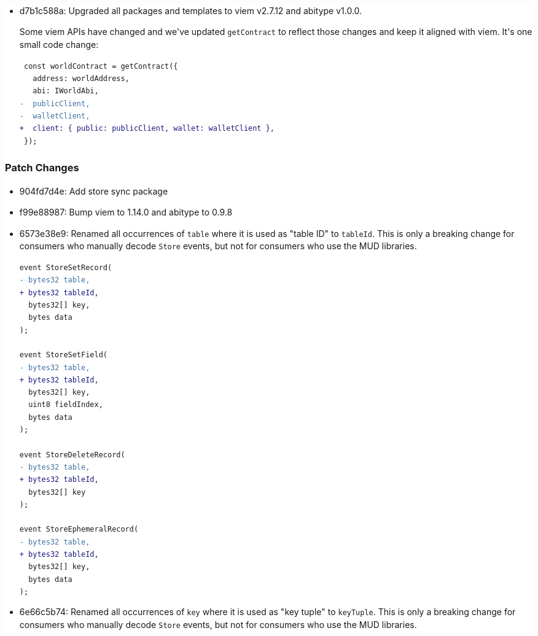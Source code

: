 - d7b1c588a: Upgraded all packages and templates to viem v2.7.12 and abitype v1.0.0.

  Some viem APIs have changed and we've updated `getContract` to reflect those changes and keep it aligned with viem. It's one small code change:

  ```diff
   const worldContract = getContract({
     address: worldAddress,
     abi: IWorldAbi,
  -  publicClient,
  -  walletClient,
  +  client: { public: publicClient, wallet: walletClient },
   });
  ```

### Patch Changes

- 904fd7d4e: Add store sync package
- f99e88987: Bump viem to 1.14.0 and abitype to 0.9.8
- 6573e38e9: Renamed all occurrences of `table` where it is used as "table ID" to `tableId`.
  This is only a breaking change for consumers who manually decode `Store` events, but not for consumers who use the MUD libraries.

  ```diff
  event StoreSetRecord(
  - bytes32 table,
  + bytes32 tableId,
    bytes32[] key,
    bytes data
  );

  event StoreSetField(
  - bytes32 table,
  + bytes32 tableId,
    bytes32[] key,
    uint8 fieldIndex,
    bytes data
  );

  event StoreDeleteRecord(
  - bytes32 table,
  + bytes32 tableId,
    bytes32[] key
  );

  event StoreEphemeralRecord(
  - bytes32 table,
  + bytes32 tableId,
    bytes32[] key,
    bytes data
  );
  ```

- 6e66c5b74: Renamed all occurrences of `key` where it is used as "key tuple" to `keyTuple`.
  This is only a breaking change for consumers who manually decode `Store` events, but not for consumers who use the MUD libraries.
